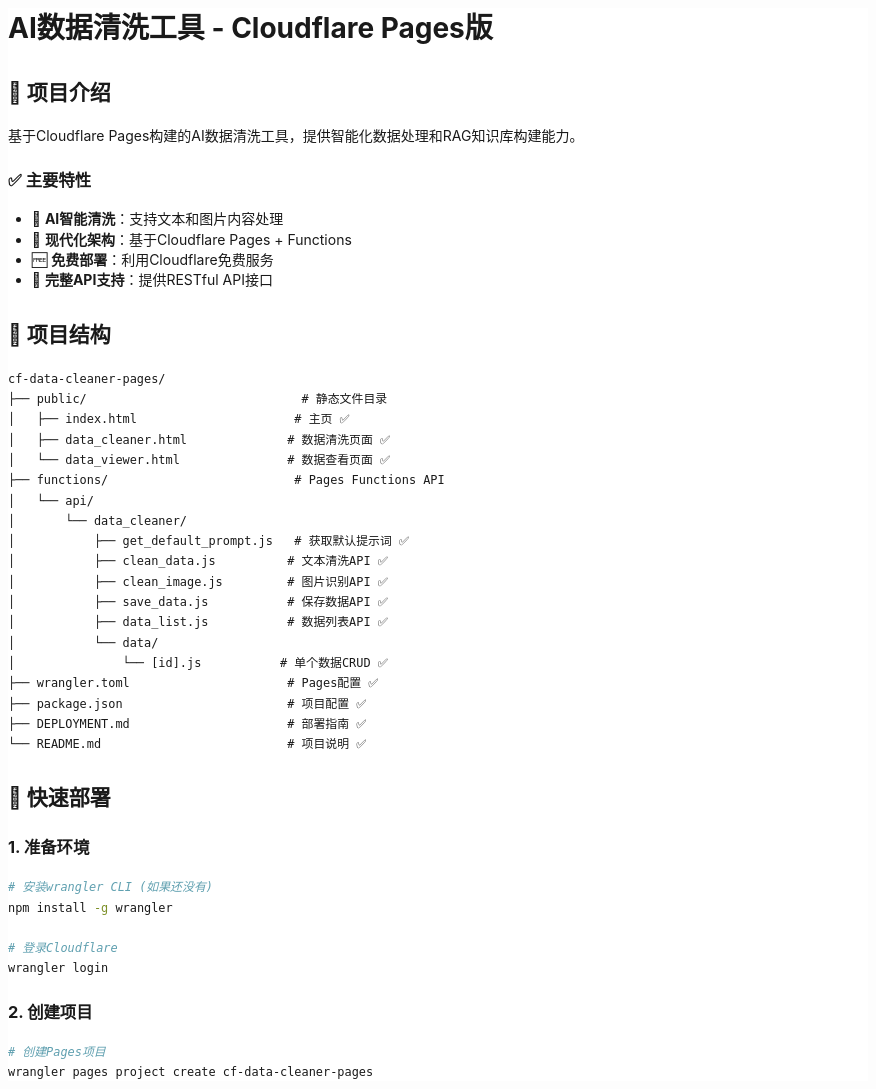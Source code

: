 # AI数据清洗工具 - Cloudflare Pages版

## 🎯 项目介绍

基于Cloudflare Pages构建的AI数据清洗工具，提供智能化数据处理和RAG知识库构建能力。

### ✅ 主要特性
- 🤖 **AI智能清洗**：支持文本和图片内容处理
- 🚀 **现代化架构**：基于Cloudflare Pages + Functions
- 🆓 **免费部署**：利用Cloudflare免费服务
- 🔧 **完整API支持**：提供RESTful API接口

## 📁 项目结构

```
cf-data-cleaner-pages/
├── public/                              # 静态文件目录
│   ├── index.html                      # 主页 ✅
│   ├── data_cleaner.html              # 数据清洗页面 ✅
│   └── data_viewer.html               # 数据查看页面 ✅
├── functions/                          # Pages Functions API
│   └── api/
│       └── data_cleaner/
│           ├── get_default_prompt.js   # 获取默认提示词 ✅
│           ├── clean_data.js          # 文本清洗API ✅
│           ├── clean_image.js         # 图片识别API ✅
│           ├── save_data.js           # 保存数据API ✅
│           ├── data_list.js           # 数据列表API ✅
│           └── data/
│               └── [id].js           # 单个数据CRUD ✅
├── wrangler.toml                      # Pages配置 ✅
├── package.json                       # 项目配置 ✅
├── DEPLOYMENT.md                      # 部署指南 ✅
└── README.md                          # 项目说明 ✅
```

## 🚀 快速部署

### 1. 准备环境
```bash
# 安装wrangler CLI (如果还没有)
npm install -g wrangler

# 登录Cloudflare
wrangler login
```

### 2. 创建项目
```bash
# 创建Pages项目
wrangler pages project create cf-data-cleaner-pages
```
